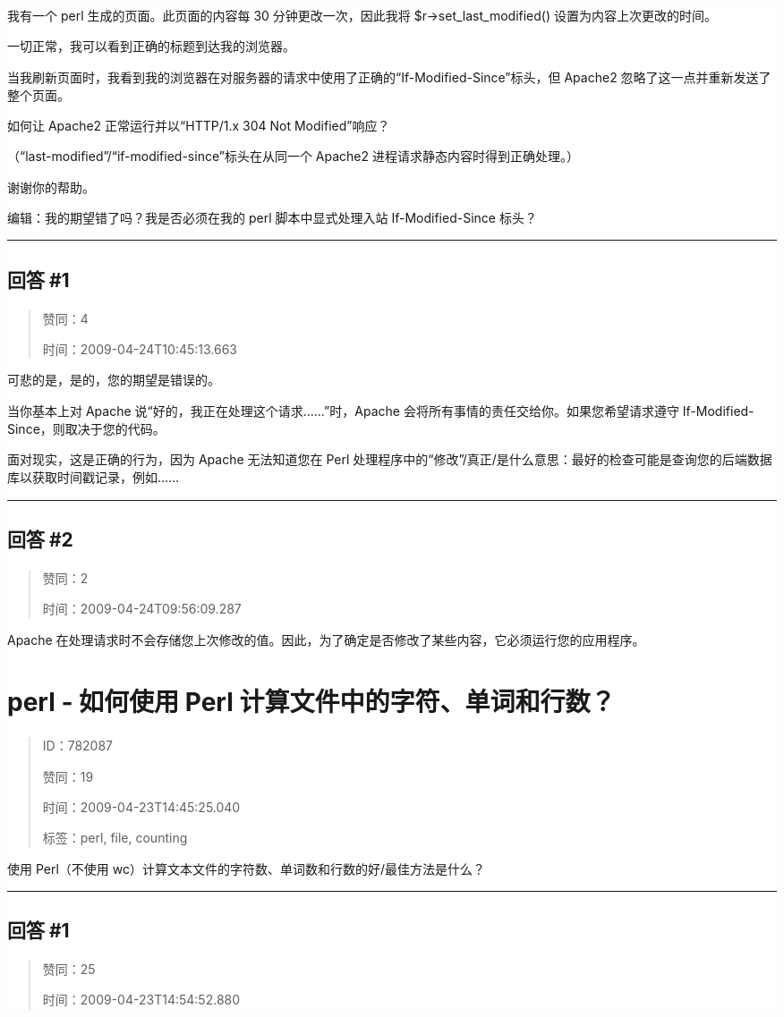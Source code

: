 我有一个 perl 生成的页面。此页面的内容每 30 分钟更改一次，因此我将 $r->set_last_modified() 设置为内容上次更改的时间。

一切正常，我可以看到正确的标题到达我的浏览器。

当我刷新页面时，我看到我的浏览器在对服务器的请求中使用了正确的“If-Modified-Since”标头，但 Apache2 忽略了这一点并重新发送了整个页面。

如何让 Apache2 正常运行并以“HTTP/1.x 304 Not Modified”响应？

（“last-modified”/“if-modified-since”标头在从同一个 Apache2 进程请求静态内容时得到正确处理。）

谢谢你的帮助。

编辑：我的期望错了吗？我是否必须在我的 perl 脚本中显式处理入站 If-Modified-Since 标头？

* * *

## 回答 #1

> 赞同：4
> 
> 时间：2009-04-24T10:45:13.663

可悲的是，是的，您的期望是错误的。

当你基本上对 Apache 说“好的，我正在处理这个请求......”时，Apache 会将所有事情的责任交给你。如果您希望请求遵守 If-Modified-Since，则取决于您的代码。

面对现实，这是正确的行为，因为 Apache 无法知道您在 Perl 处理程序中的“修改”/真正/是什么意思：最好的检查可能是查询您的后端数据库以获取时间戳记录，例如……

* * *

## 回答 #2

> 赞同：2
> 
> 时间：2009-04-24T09:56:09.287

Apache 在处理请求时不会存储您上次修改的值。因此，为了确定是否修改了某些内容，它必须运行您的应用程序。

# perl - 如何使用 Perl 计算文件中的字符、单词和行数？

> ID：782087
> 
> 赞同：19
> 
> 时间：2009-04-23T14:45:25.040
> 
> 标签：perl, file, counting

使用 Perl（不使用 wc）计算文本文件的字符数、单词数和行数的好/最佳方法是什么？

* * *

## 回答 #1

> 赞同：25
> 
> 时间：2009-04-23T14:54:52.880
